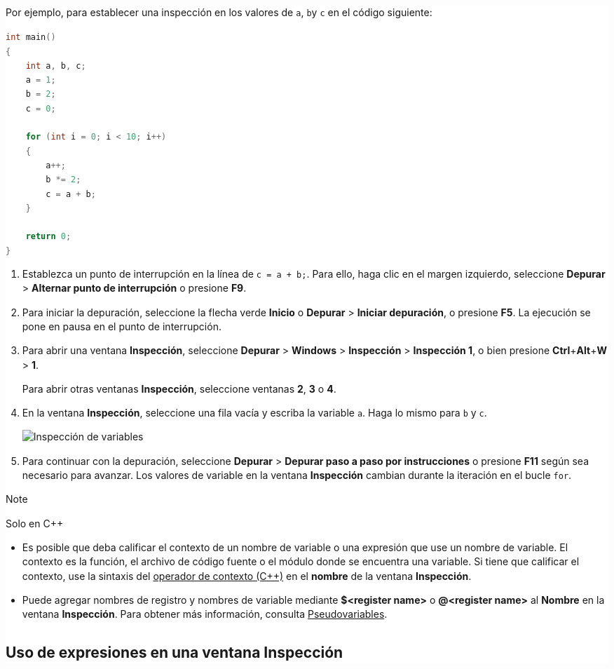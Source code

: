 Por ejemplo, para establecer una inspección en los valores de `a`, `b`y `c` en el código siguiente:

```C++
int main()
{
    int a, b, c;
    a = 1;
    b = 2;
    c = 0;

    for (int i = 0; i < 10; i++)
    {
        a++;
        b *= 2;
        c = a + b;
    }

    return 0;
}

```

1. Establezca un punto de interrupción en la línea de `c = a + b;`. Para ello, haga clic en el margen izquierdo, seleccione **Depurar** > **Alternar punto de interrupción** o presione **F9**.

1. Para iniciar la depuración, seleccione la flecha verde **Inicio** o **Depurar** > **Iniciar depuración**, o presione **F5**. La ejecución se pone en pausa en el punto de interrupción.

1. Para abrir una ventana **Inspección**, seleccione **Depurar** > **Windows** > **Inspección** > **Inspección 1**, o bien presione **Ctrl**+**Alt**+**W** > **1**.

   Para abrir otras ventanas **Inspección**, seleccione ventanas **2**, **3** o **4**.

1. En la ventana **Inspección**, seleccione una fila vacía y escriba la variable `a`. Haga lo mismo para `b` y `c`.

   ![Inspección de variables](../debugger/media/watchvariables.png "Variables de inspección")

1. Para continuar con la depuración, seleccione **Depurar** > **Depurar paso a paso por instrucciones** o presione **F11** según sea necesario para avanzar. Los valores de variable en la ventana **Inspección** cambian durante la iteración en el bucle `for`.

>[!NOTE]
>Solo en C++
>- Es posible que deba calificar el contexto de un nombre de variable o una expresión que use un nombre de variable. El contexto es la función, el archivo de código fuente o el módulo donde se encuentra una variable. Si tiene que calificar el contexto, use la sintaxis del [operador de contexto (C++)](../debugger/context-operator-cpp.md) en el **nombre** de la ventana **Inspección**.
>
>- Puede agregar nombres de registro y nombres de variable mediante **$\<register&nbsp;name>** o **@\<register&nbsp;name>** al **Nombre** en la ventana **Inspección**. Para obtener más información, consulta [Pseudovariables](../debugger/pseudovariables.md).

## <a name="use-expressions-in-a-watch-window"></a>Uso de expresiones en una ventana Inspección

